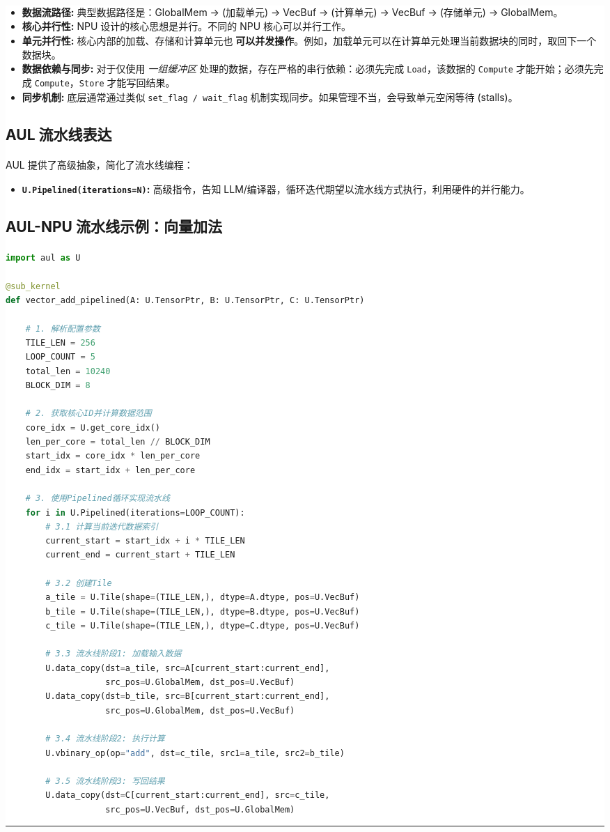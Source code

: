 -   **数据流路径:** 典型数据路径是：GlobalMem → (加载单元) → VecBuf → (计算单元) → VecBuf → (存储单元) → GlobalMem。
-   **核心并行性:** NPU 设计的核心思想是并行。不同的 NPU 核心可以并行工作。
-   **单元并行性:** 核心内部的加载、存储和计算单元也 **可以并发操作**。例如，加载单元可以在计算单元处理当前数据块的同时，取回下一个数据块。
-   **数据依赖与同步:** 对于仅使用 *一组缓冲区* 处理的数据，存在严格的串行依赖：必须先完成 `Load`，该数据的 `Compute` 才能开始；必须先完成 `Compute`，`Store` 才能写回结果。
-   **同步机制:** 底层通常通过类似 `set_flag / wait_flag` 机制实现同步。如果管理不当，会导致单元空闲等待 (stalls)。

## AUL 流水线表达

AUL 提供了高级抽象，简化了流水线编程：

-   **`U.Pipelined(iterations=N)`:** 高级指令，告知 LLM/编译器，循环迭代期望以流水线方式执行，利用硬件的并行能力。

## AUL-NPU 流水线示例：向量加法

```python
import aul as U

@sub_kernel
def vector_add_pipelined(A: U.TensorPtr, B: U.TensorPtr, C: U.TensorPtr)
    
    # 1. 解析配置参数
    TILE_LEN = 256
    LOOP_COUNT = 5
    total_len = 10240
    BLOCK_DIM = 8
    
    # 2. 获取核心ID并计算数据范围
    core_idx = U.get_core_idx()
    len_per_core = total_len // BLOCK_DIM
    start_idx = core_idx * len_per_core
    end_idx = start_idx + len_per_core
    
    # 3. 使用Pipelined循环实现流水线
    for i in U.Pipelined(iterations=LOOP_COUNT):
        # 3.1 计算当前迭代数据索引
        current_start = start_idx + i * TILE_LEN
        current_end = current_start + TILE_LEN
        
        # 3.2 创建Tile
        a_tile = U.Tile(shape=(TILE_LEN,), dtype=A.dtype, pos=U.VecBuf)
        b_tile = U.Tile(shape=(TILE_LEN,), dtype=B.dtype, pos=U.VecBuf)
        c_tile = U.Tile(shape=(TILE_LEN,), dtype=C.dtype, pos=U.VecBuf)
        
        # 3.3 流水线阶段1: 加载输入数据
        U.data_copy(dst=a_tile, src=A[current_start:current_end],
                    src_pos=U.GlobalMem, dst_pos=U.VecBuf)
        U.data_copy(dst=b_tile, src=B[current_start:current_end],
                    src_pos=U.GlobalMem, dst_pos=U.VecBuf)
        
        # 3.4 流水线阶段2: 执行计算
        U.vbinary_op(op="add", dst=c_tile, src1=a_tile, src2=b_tile)
        
        # 3.5 流水线阶段3: 写回结果
        U.data_copy(dst=C[current_start:current_end], src=c_tile,
                    src_pos=U.VecBuf, dst_pos=U.GlobalMem)
```

---